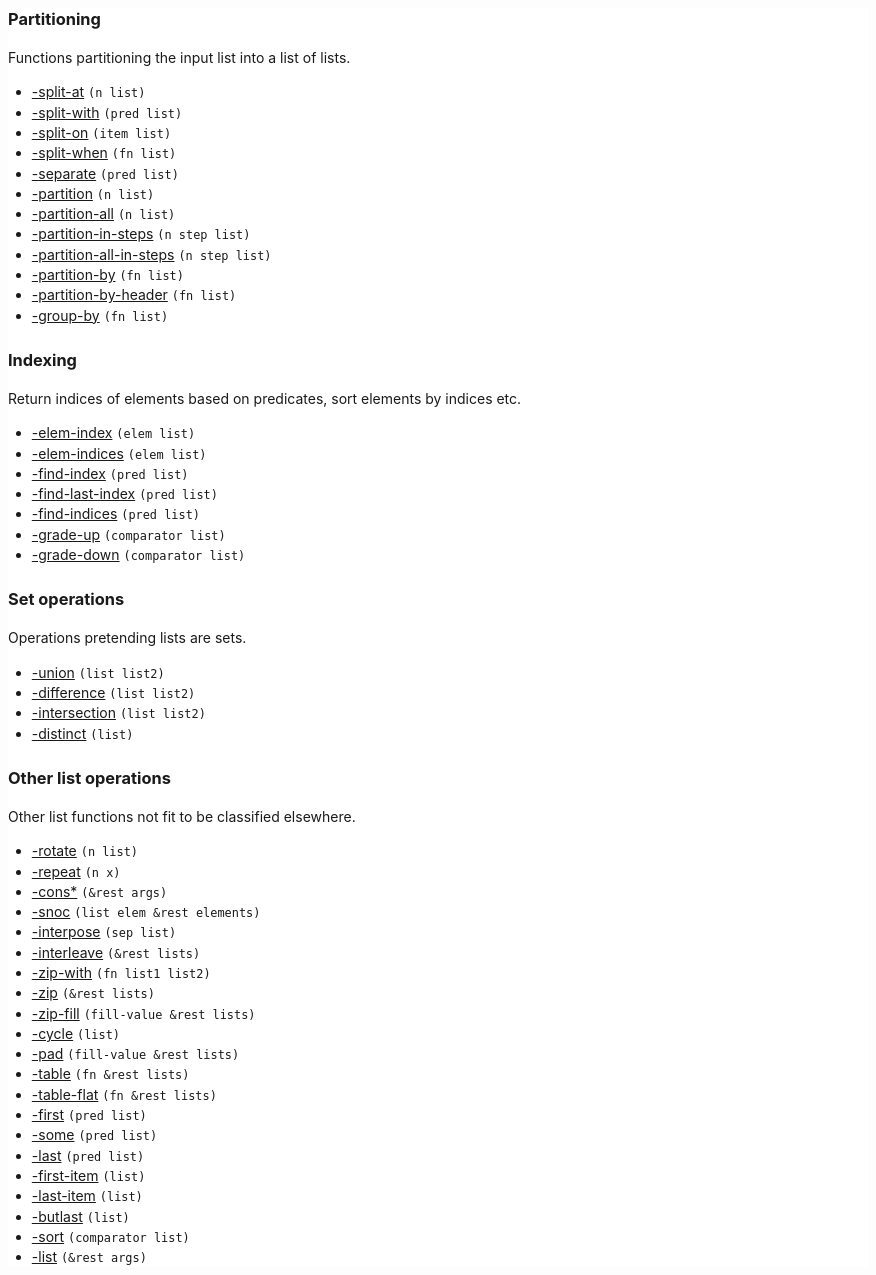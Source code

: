 ### Partitioning


Functions partitioning the input list into a list of lists.

* [-split-at](#-split-at-n-list) `(n list)`
* [-split-with](#-split-with-pred-list) `(pred list)`
* [-split-on](#-split-on-item-list) `(item list)`
* [-split-when](#-split-when-fn-list) `(fn list)`
* [-separate](#-separate-pred-list) `(pred list)`
* [-partition](#-partition-n-list) `(n list)`
* [-partition-all](#-partition-all-n-list) `(n list)`
* [-partition-in-steps](#-partition-in-steps-n-step-list) `(n step list)`
* [-partition-all-in-steps](#-partition-all-in-steps-n-step-list) `(n step list)`
* [-partition-by](#-partition-by-fn-list) `(fn list)`
* [-partition-by-header](#-partition-by-header-fn-list) `(fn list)`
* [-group-by](#-group-by-fn-list) `(fn list)`

### Indexing


Return indices of elements based on predicates, sort elements by indices etc.

* [-elem-index](#-elem-index-elem-list) `(elem list)`
* [-elem-indices](#-elem-indices-elem-list) `(elem list)`
* [-find-index](#-find-index-pred-list) `(pred list)`
* [-find-last-index](#-find-last-index-pred-list) `(pred list)`
* [-find-indices](#-find-indices-pred-list) `(pred list)`
* [-grade-up](#-grade-up-comparator-list) `(comparator list)`
* [-grade-down](#-grade-down-comparator-list) `(comparator list)`

### Set operations


Operations pretending lists are sets.

* [-union](#-union-list-list2) `(list list2)`
* [-difference](#-difference-list-list2) `(list list2)`
* [-intersection](#-intersection-list-list2) `(list list2)`
* [-distinct](#-distinct-list) `(list)`

### Other list operations


Other list functions not fit to be classified elsewhere.

* [-rotate](#-rotate-n-list) `(n list)`
* [-repeat](#-repeat-n-x) `(n x)`
* [-cons*](#-cons-rest-args) `(&rest args)`
* [-snoc](#-snoc-list-elem-rest-elements) `(list elem &rest elements)`
* [-interpose](#-interpose-sep-list) `(sep list)`
* [-interleave](#-interleave-rest-lists) `(&rest lists)`
* [-zip-with](#-zip-with-fn-list1-list2) `(fn list1 list2)`
* [-zip](#-zip-rest-lists) `(&rest lists)`
* [-zip-fill](#-zip-fill-fill-value-rest-lists) `(fill-value &rest lists)`
* [-cycle](#-cycle-list) `(list)`
* [-pad](#-pad-fill-value-rest-lists) `(fill-value &rest lists)`
* [-table](#-table-fn-rest-lists) `(fn &rest lists)`
* [-table-flat](#-table-flat-fn-rest-lists) `(fn &rest lists)`
* [-first](#-first-pred-list) `(pred list)`
* [-some](#-some-pred-list) `(pred list)`
* [-last](#-last-pred-list) `(pred list)`
* [-first-item](#-first-item-list) `(list)`
* [-last-item](#-last-item-list) `(list)`
* [-butlast](#-butlast-list) `(list)`
* [-sort](#-sort-comparator-list) `(comparator list)`
* [-list](#-list-rest-args) `(&rest args)`
